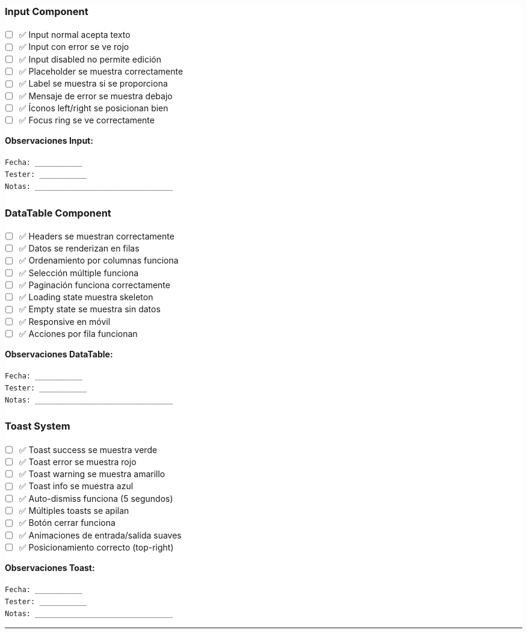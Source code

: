 ### **Input Component**
- [ ] ✅ Input normal acepta texto
- [ ] ✅ Input con error se ve rojo
- [ ] ✅ Input disabled no permite edición
- [ ] ✅ Placeholder se muestra correctamente
- [ ] ✅ Label se muestra si se proporciona
- [ ] ✅ Mensaje de error se muestra debajo
- [ ] ✅ Íconos left/right se posicionan bien
- [ ] ✅ Focus ring se ve correctamente

**Observaciones Input:**
```
Fecha: ___________
Tester: ___________
Notas: ________________________________
```

### **DataTable Component**
- [ ] ✅ Headers se muestran correctamente
- [ ] ✅ Datos se renderizan en filas
- [ ] ✅ Ordenamiento por columnas funciona
- [ ] ✅ Selección múltiple funciona
- [ ] ✅ Paginación funciona correctamente
- [ ] ✅ Loading state muestra skeleton
- [ ] ✅ Empty state se muestra sin datos
- [ ] ✅ Responsive en móvil
- [ ] ✅ Acciones por fila funcionan

**Observaciones DataTable:**
```
Fecha: ___________
Tester: ___________
Notas: ________________________________
```

### **Toast System**
- [ ] ✅ Toast success se muestra verde
- [ ] ✅ Toast error se muestra rojo
- [ ] ✅ Toast warning se muestra amarillo
- [ ] ✅ Toast info se muestra azul
- [ ] ✅ Auto-dismiss funciona (5 segundos)
- [ ] ✅ Múltiples toasts se apilan
- [ ] ✅ Botón cerrar funciona
- [ ] ✅ Animaciones de entrada/salida suaves
- [ ] ✅ Posicionamiento correcto (top-right)

**Observaciones Toast:**
```
Fecha: ___________
Tester: ___________
Notas: ________________________________
```

---